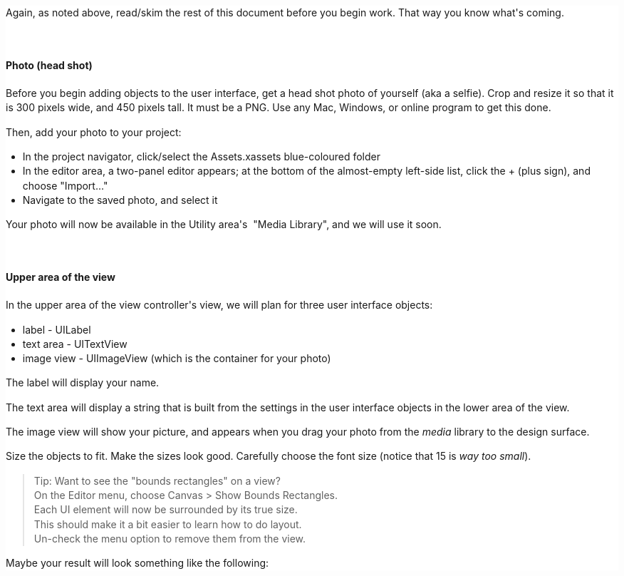 Again, as noted above, read/skim the rest of this document before you begin work. That way you know what's coming. 

<br>

#### Photo (head shot)

Before you begin adding objects to the user interface, get a head shot photo of yourself (aka a selfie). Crop and resize it so that it is 300 pixels wide, and 450 pixels tall. It must be a PNG. Use any Mac, Windows, or online program to get this done.  

Then, add your photo to your project:  
* In the project navigator, click/select the Assets.xassets blue-coloured folder
* In the editor area, a two-panel editor appears; at the bottom of the almost-empty left-side list, click the + (plus sign), and choose "Import..."
* Navigate to the saved photo, and select it

Your photo will now be available in the Utility area's  "Media Library", and we will use it soon. 

<br>

#### Upper area of the view

In the upper area of the view controller's view, we will plan for three user interface objects:
* label - UILabel  
* text area - UITextView  
* image view - UIImageView (which is the container for your photo)  

The label will display your name.  

The text area will display a string that is built from the settings in the user interface objects in the lower area of the view.  

The image view will show your picture, and appears when you drag your photo from the *media* library to the design surface.  

Size the objects to fit. Make the sizes look good. Carefully choose the font size (notice that 15 is *way too small*). 

> Tip: Want to see the "bounds rectangles" on a view?  
> On the Editor menu, choose Canvas > Show Bounds Rectangles.  
> Each UI element will now be surrounded by its true size.  
> This should make it a bit easier to learn how to do layout.  
> Un-check the menu option to remove them from the view. 

Maybe your result will look something like the following:
